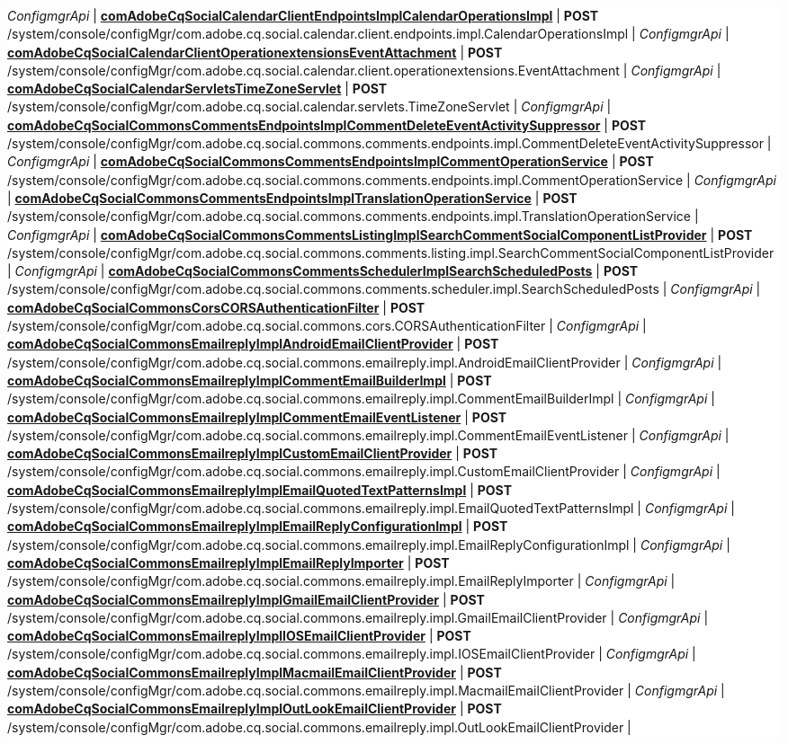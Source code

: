 *ConfigmgrApi* | [**comAdobeCqSocialCalendarClientEndpointsImplCalendarOperationsImpl**](docs/ConfigmgrApi.md#comAdobeCqSocialCalendarClientEndpointsImplCalendarOperationsImpl) | **POST** /system/console/configMgr/com.adobe.cq.social.calendar.client.endpoints.impl.CalendarOperationsImpl | 
*ConfigmgrApi* | [**comAdobeCqSocialCalendarClientOperationextensionsEventAttachment**](docs/ConfigmgrApi.md#comAdobeCqSocialCalendarClientOperationextensionsEventAttachment) | **POST** /system/console/configMgr/com.adobe.cq.social.calendar.client.operationextensions.EventAttachment | 
*ConfigmgrApi* | [**comAdobeCqSocialCalendarServletsTimeZoneServlet**](docs/ConfigmgrApi.md#comAdobeCqSocialCalendarServletsTimeZoneServlet) | **POST** /system/console/configMgr/com.adobe.cq.social.calendar.servlets.TimeZoneServlet | 
*ConfigmgrApi* | [**comAdobeCqSocialCommonsCommentsEndpointsImplCommentDeleteEventActivitySuppressor**](docs/ConfigmgrApi.md#comAdobeCqSocialCommonsCommentsEndpointsImplCommentDeleteEventActivitySuppressor) | **POST** /system/console/configMgr/com.adobe.cq.social.commons.comments.endpoints.impl.CommentDeleteEventActivitySuppressor | 
*ConfigmgrApi* | [**comAdobeCqSocialCommonsCommentsEndpointsImplCommentOperationService**](docs/ConfigmgrApi.md#comAdobeCqSocialCommonsCommentsEndpointsImplCommentOperationService) | **POST** /system/console/configMgr/com.adobe.cq.social.commons.comments.endpoints.impl.CommentOperationService | 
*ConfigmgrApi* | [**comAdobeCqSocialCommonsCommentsEndpointsImplTranslationOperationService**](docs/ConfigmgrApi.md#comAdobeCqSocialCommonsCommentsEndpointsImplTranslationOperationService) | **POST** /system/console/configMgr/com.adobe.cq.social.commons.comments.endpoints.impl.TranslationOperationService | 
*ConfigmgrApi* | [**comAdobeCqSocialCommonsCommentsListingImplSearchCommentSocialComponentListProvider**](docs/ConfigmgrApi.md#comAdobeCqSocialCommonsCommentsListingImplSearchCommentSocialComponentListProvider) | **POST** /system/console/configMgr/com.adobe.cq.social.commons.comments.listing.impl.SearchCommentSocialComponentListProvider | 
*ConfigmgrApi* | [**comAdobeCqSocialCommonsCommentsSchedulerImplSearchScheduledPosts**](docs/ConfigmgrApi.md#comAdobeCqSocialCommonsCommentsSchedulerImplSearchScheduledPosts) | **POST** /system/console/configMgr/com.adobe.cq.social.commons.comments.scheduler.impl.SearchScheduledPosts | 
*ConfigmgrApi* | [**comAdobeCqSocialCommonsCorsCORSAuthenticationFilter**](docs/ConfigmgrApi.md#comAdobeCqSocialCommonsCorsCORSAuthenticationFilter) | **POST** /system/console/configMgr/com.adobe.cq.social.commons.cors.CORSAuthenticationFilter | 
*ConfigmgrApi* | [**comAdobeCqSocialCommonsEmailreplyImplAndroidEmailClientProvider**](docs/ConfigmgrApi.md#comAdobeCqSocialCommonsEmailreplyImplAndroidEmailClientProvider) | **POST** /system/console/configMgr/com.adobe.cq.social.commons.emailreply.impl.AndroidEmailClientProvider | 
*ConfigmgrApi* | [**comAdobeCqSocialCommonsEmailreplyImplCommentEmailBuilderImpl**](docs/ConfigmgrApi.md#comAdobeCqSocialCommonsEmailreplyImplCommentEmailBuilderImpl) | **POST** /system/console/configMgr/com.adobe.cq.social.commons.emailreply.impl.CommentEmailBuilderImpl | 
*ConfigmgrApi* | [**comAdobeCqSocialCommonsEmailreplyImplCommentEmailEventListener**](docs/ConfigmgrApi.md#comAdobeCqSocialCommonsEmailreplyImplCommentEmailEventListener) | **POST** /system/console/configMgr/com.adobe.cq.social.commons.emailreply.impl.CommentEmailEventListener | 
*ConfigmgrApi* | [**comAdobeCqSocialCommonsEmailreplyImplCustomEmailClientProvider**](docs/ConfigmgrApi.md#comAdobeCqSocialCommonsEmailreplyImplCustomEmailClientProvider) | **POST** /system/console/configMgr/com.adobe.cq.social.commons.emailreply.impl.CustomEmailClientProvider | 
*ConfigmgrApi* | [**comAdobeCqSocialCommonsEmailreplyImplEmailQuotedTextPatternsImpl**](docs/ConfigmgrApi.md#comAdobeCqSocialCommonsEmailreplyImplEmailQuotedTextPatternsImpl) | **POST** /system/console/configMgr/com.adobe.cq.social.commons.emailreply.impl.EmailQuotedTextPatternsImpl | 
*ConfigmgrApi* | [**comAdobeCqSocialCommonsEmailreplyImplEmailReplyConfigurationImpl**](docs/ConfigmgrApi.md#comAdobeCqSocialCommonsEmailreplyImplEmailReplyConfigurationImpl) | **POST** /system/console/configMgr/com.adobe.cq.social.commons.emailreply.impl.EmailReplyConfigurationImpl | 
*ConfigmgrApi* | [**comAdobeCqSocialCommonsEmailreplyImplEmailReplyImporter**](docs/ConfigmgrApi.md#comAdobeCqSocialCommonsEmailreplyImplEmailReplyImporter) | **POST** /system/console/configMgr/com.adobe.cq.social.commons.emailreply.impl.EmailReplyImporter | 
*ConfigmgrApi* | [**comAdobeCqSocialCommonsEmailreplyImplGmailEmailClientProvider**](docs/ConfigmgrApi.md#comAdobeCqSocialCommonsEmailreplyImplGmailEmailClientProvider) | **POST** /system/console/configMgr/com.adobe.cq.social.commons.emailreply.impl.GmailEmailClientProvider | 
*ConfigmgrApi* | [**comAdobeCqSocialCommonsEmailreplyImplIOSEmailClientProvider**](docs/ConfigmgrApi.md#comAdobeCqSocialCommonsEmailreplyImplIOSEmailClientProvider) | **POST** /system/console/configMgr/com.adobe.cq.social.commons.emailreply.impl.IOSEmailClientProvider | 
*ConfigmgrApi* | [**comAdobeCqSocialCommonsEmailreplyImplMacmailEmailClientProvider**](docs/ConfigmgrApi.md#comAdobeCqSocialCommonsEmailreplyImplMacmailEmailClientProvider) | **POST** /system/console/configMgr/com.adobe.cq.social.commons.emailreply.impl.MacmailEmailClientProvider | 
*ConfigmgrApi* | [**comAdobeCqSocialCommonsEmailreplyImplOutLookEmailClientProvider**](docs/ConfigmgrApi.md#comAdobeCqSocialCommonsEmailreplyImplOutLookEmailClientProvider) | **POST** /system/console/configMgr/com.adobe.cq.social.commons.emailreply.impl.OutLookEmailClientProvider | 